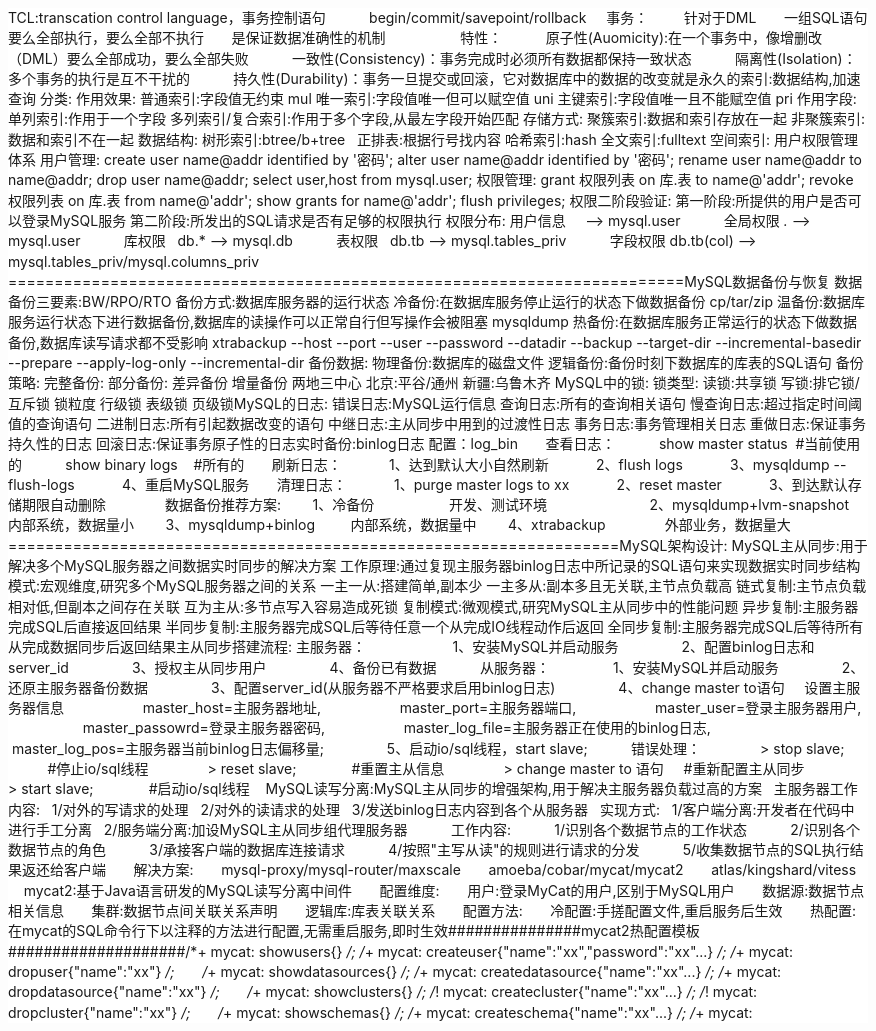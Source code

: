 TCL:transcation control language，事务控制语句            begin/commit/savepoint/rollback  ​    事务：          针对于DML        一组SQL语句要么全部执行，要么全部不执行        是保证数据准确性的机制                    特性：            原子性(Auomicity):在一个事务中，像增删改（DML）要么全部成功，要么全部失败            一致性(Consistency)：事务完成时必须所有数据都保持一致状态            隔离性(Isolation)：多个事务的执行是互不干扰的            持久性(Durability)：事务一旦提交或回滚，它对数据库中的数据的改变就是永久的​    索引:数据结构,加速查询        分类:            作用效果:                普通索引:字段值无约束         mul                唯一索引:字段值唯一但可以赋空值    uni                主键索引:字段值唯一且不能赋空值    pri            作用字段:                单列索引:作用于一个字段                多列索引/复合索引:作用于多个字段,从最左字段开始匹配            存储方式:                聚簇索引:数据和索引存放在一起                非聚簇索引:数据和索引不在一起            数据结构:                树形索引:btree/b+tree   正排表:根据行号找内容                哈希索引:hash                全文索引:fulltext                空间索引:    用户权限管理体系        用户管理:            create user name@addr identified by '密码';            alter user name@addr identified by '密码';            rename user name@addr to name@addr;            drop user name@addr;            select user,host from mysql.user;        权限管理:            grant 权限列表 on 库.表 to name@'addr';            revoke 权限列表 on 库.表 from name@'addr';            show grants for name@'addr';            flush privileges;        权限二阶段验证:            第一阶段:所提供的用户是否可以登录MySQL服务            第二阶段:所发出的SQL请求是否有足够的权限执行        权限分布:            用户信息                --> mysql.user            全局权限 *.*            --> mysql.user            库权限   db.*          --> mysql.db            表权限   db.tb         --> mysql.tables_priv            字段权限 db.tb(col) --> mysql.tables_priv/mysql.columns_priv​=========================================================================​​MySQL数据备份与恢复    数据备份三要素:BW/RPO/RTO        备份方式:数据库服务器的运行状态        冷备份:在数据库服务停止运行的状态下做数据备份            cp/tar/zip        温备份:数据库服务运行状态下进行数据备份,数据库的读操作可以正常自行但写操作会被阻塞            mysqldump        热备份:在数据库服务正常运行的状态下做数据备份,数据库读写请求都不受影响            xtrabackup                --host --port --user --password --datadir --backup                --target-dir --incremental-basedir                --prepare --apply-log-only --incremental-dir        备份数据:        物理备份:数据库的磁盘文件        逻辑备份:备份时刻下数据库的库表的SQL语句​    备份策略:        完整备份:        部分备份:            差异备份            增量备份​​    两地三中心        北京:平谷/通州        新疆:乌鲁木齐​    MySQL中的锁:        锁类型:            读锁:共享锁            写锁:排它锁/互斥锁        锁粒度            行级锁            表级锁            页级锁​​    MySQL的日志:        错误日志:MySQL运行信息        查询日志:所有的查询相关语句        慢查询日志:超过指定时间阈值的查询语句        二进制日志:所有引起数据改变的语句        中继日志:主从同步中用到的过渡性日志        事务日志:事务管理相关日志            重做日志:保证事务持久性的日志            回滚日志:保证事务原子性的日志​​​​    实时备份:binlog日志        配置：log_bin        查看日志：            show master status  #当前使用的            show binary logs    #所有的        刷新日志：            1、达到默认大小自然刷新            2、flush logs            3、mysqldump --flush-logs            4、重启MySQL服务        清理日志：            1、purge master logs to xx            2、reset master            3、到达默认存储期限自动删除​​​​            ​    数据备份推荐方案:        1、冷备份                    开发、测试环境                           2、mysqldump+lvm-snapshot   内部系统，数据量小        3、mysqldump+binlog         内部系统，数据量中        4、xtrabackup               外部业务，数据量大​==================================================================MySQL架构设计:    MySQL主从同步:用于解决多个MySQL服务器之间数据实时同步的解决方案        工作原理:通过复现主服务器binlog日志中所记录的SQL语句来实现数据实时同步​        结构模式:宏观维度,研究多个MySQL服务器之间的关系            一主一从:搭建简单,副本少            一主多从:副本多且无关联,主节点负载高            链式复制:主节点负载相对低,但副本之间存在关联            互为主从:多节点写入容易造成死锁                复制模式:微观模式,研究MySQL主从同步中的性能问题            异步复制:主服务器完成SQL后直接返回结果            半同步复制:主服务器完成SQL后等待任意一个从完成IO线程动作后返回            全同步复制:主服务器完成SQL后等待所有从完成数据同步后返回结果​        主从同步搭建流程:            主服务器：                      1、安装MySQL并启动服务                2、配置binlog日志和server_id                3、授权主从同步用户                4、备份已有数据            从服务器：                1、安装MySQL并启动服务                2、还原主服务器备份数据                3、配置server_id(从服务器不严格要求启用binlog日志)                4、change master to语句      设置主服务器信息                    master_host=主服务器地址,                    master_port=主服务器端口,                    master_user=登录主服务器用户,                    master_passowrd=登录主服务器密码,                    master_log_file=主服务器正在使用的binlog日志,                    master_log_pos=主服务器当前binlog日志偏移量;                5、启动io/sql线程，start slave;            错误处理：                > stop slave;               #停止io/sql线程                > reset slave;              #重置主从信息                > change master to 语句     #重新配置主从同步                > start slave;              #启动io/sql线程 ​    MySQL读写分离:MySQL主从同步的增强架构,用于解决主服务器负载过高的方案        主服务器工作内容:            1/对外的写请求的处理            2/对外的读请求的处理            3/发送binlog日志内容到各个从服务器        实现方式:            1/客户端分离:开发者在代码中进行手工分离            2/服务端分离:加设MySQL主从同步组代理服务器                工作内容:                    1/识别各个数据节点的工作状态                    2/识别各个数据节点的角色                    3/承接客户端的数据库连接请求                    4/按照"主写从读"的规则进行请求的分发                    5/收集数据节点的SQL执行结果返还给客户端        解决方案:            mysql-proxy/mysql-router/maxscale            amoeba/cobar/mycat/mycat2            atlas/kingshard/vitess​        mycat2:基于Java语言研发的MySQL读写分离中间件            配置维度:                用户:登录MyCat的用户,区别于MySQL用户                数据源:数据节点相关信息                集群:数据节点间关联关系声明                逻辑库:库表关联关系            配置方法:                冷配置:手搓配置文件,重启服务后生效                热配置:在mycat的SQL命令行下以注释的方法进行配置,无需重启服务,即时生效​​###############mycat2热配置模板####################/*+ mycat: showusers{} */; /*+ mycat: createuser{"name":"xx","password":"xx"...} */; /*+ mycat: dropuser{"name":"xx"} */;        /*+ mycat: showdatasources{} */; /*+ mycat: createdatasource{"name":"xx"...} */; /*+ mycat: dropdatasource{"name":"xx"} */;        /*+ mycat: showclusters{} */; /*! mycat: createcluster{"name":"xx"...} */; /*! mycat: dropcluster{"name":"xx"} */;        /*+ mycat: showschemas{} */; /*+ mycat: createschema{"name":"xx"...} */; /*+ mycat: